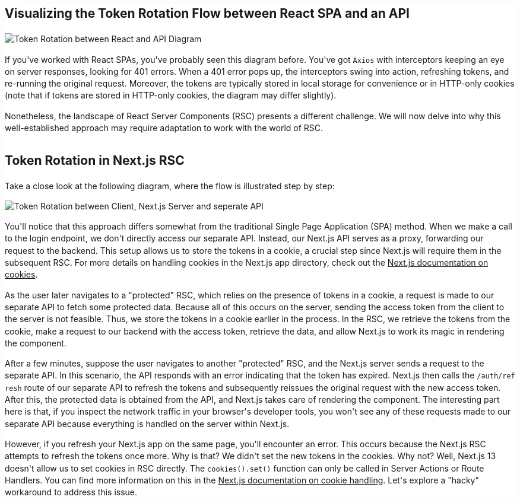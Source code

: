 ## Visualizing the Token Rotation Flow between React SPA and an API

<img src="/implementing-spa-refresh-token-flow-in-next-13-app-dir/react-api-token-rotation.png" alt="Token Rotation between React and API Diagram" />

If you've worked with React SPAs, you've probably seen this diagram before. You've got `Axios` with interceptors keeping an eye on server responses, looking for 401 errors. When a 401 error pops up, the interceptors swing into action, refreshing tokens, and re-running the original request. Moreover, the tokens are typically stored in local storage for convenience or in HTTP-only cookies (note that if tokens are stored in HTTP-only cookies, the diagram may differ slightly).

Nonetheless, the landscape of React Server Components (RSC) presents a different challenge. We will now delve into why this well-established approach may require adaptation to work with the world of RSC.

## Token Rotation in Next.js RSC

Take a close look at the following diagram, where the flow is illustrated step by step:

<img src="/implementing-spa-refresh-token-flow-in-next-13-app-dir/client-next-api-token-rotation-1.png" alt="Token Rotation between Client, Next.js Server and seperate API" />

You'll notice that this approach differs somewhat from the traditional Single Page Application (SPA) method. When we make a call to the login endpoint, we don't directly access our separate API. Instead, our Next.js API serves as a proxy, forwarding our request to the backend. This setup allows us to store the tokens in a cookie, a crucial step since Next.js will require them in the subsequent RSC. For more details on handling cookies in the Next.js app directory, check out the <a href="https://nextjs.org/docs/app/api-reference/functions/cookies" target="_blank">Next.js documentation on cookies</a>.

As the user later navigates to a "protected" RSC, which relies on the presence of tokens in a cookie, a request is made to our separate API to fetch some protected data. Because all of this occurs on the server, sending the access token from the client to the server is not feasible. Thus, we store the tokens in a cookie earlier in the process. In the RSC, we retrieve the tokens from the cookie, make a request to our backend with the access token, retrieve the data, and allow Next.js to work its magic in rendering the component.

After a few minutes, suppose the user navigates to another "protected" RSC, and the Next.js server sends a request to the separate API. In this scenario, the API responds with an error indicating that the token has expired. Next.js then calls the `/auth/refresh` route of our separate API to refresh the tokens and subsequently reissues the original request with the new access token. After this, the protected data is obtained from the API, and Next.js takes care of rendering the component. The interesting part here is that, if you inspect the network traffic in your browser's developer tools, you won't see any of these requests made to our separate API because everything is handled on the server within Next.js.

However, if you refresh your Next.js app on the same page, you'll encounter an error. This occurs because the Next.js RSC attempts to refresh the tokens once more. Why is that? We didn't set the new tokens in the cookies. Why not? Well, Next.js 13 doesn't allow us to set cookies in RSC directly. The `cookies().set()` function can only be called in Server Actions or Route Handlers. You can find more information on this in the <a href="https://nextjs.org/docs/app/api-reference/functions/cookies#cookiessetname-value-options" target="_blank">Next.js documentation on cookie handling</a>. Let's explore a "hacky" workaround to address this issue.
